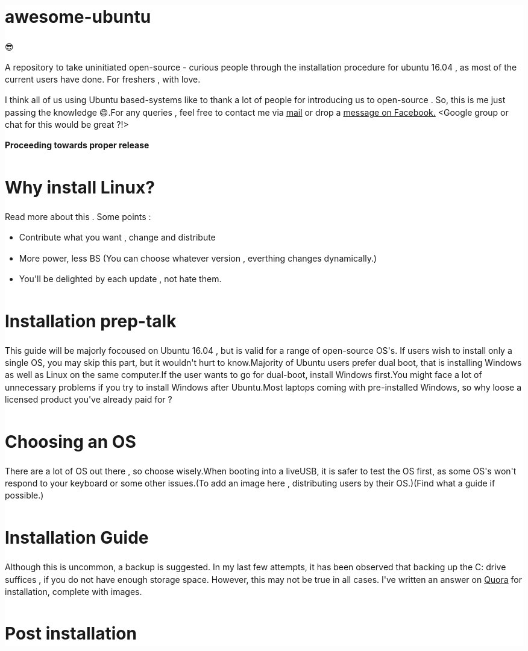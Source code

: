 # awesome-ubuntu
:sunglasses:

A repository to take uninitiated open-source - curious people through the installation procedure for ubuntu 16.04 , as most of the current users have done. For freshers , with love.

I think all of us using Ubuntu based-systems like to thank a lot of people for introducing us to open-source . So, this is me just passing the knowledge :smile:.For any queries , feel free to contact me via [mail](mailto:hiwarekaustubh@gmail.com) or drop a [message on Facebook.](http://facebook.com/kaustubhhiware)
<Google group or chat for this would be great ?!>

**Proceeding towards proper release**
# Why install Linux?

Read more about this .
Some points :

* Contribute what you want , change and distribute

* More power, less BS (You can choose whatever version , everthing changes dynamically.)

* You'll be delighted by each update , not hate them.

# Installation prep-talk

This guide will be majorly focoused on Ubuntu 16.04 , but is valid for a range of open-source OS's.
If users wish to install only a single OS, you may skip this part, but it wouldn't hurt to know.Majority of Ubuntu users prefer dual boot, that is installing Windows as well as Linux on the same computer.If the user wants to go for dual-boot, install Windows first.You might face a lot of unnecessary problems if you try to install Windows after Ubuntu.Most laptops coming with pre-installed Windows, so why loose a licensed product you've already paid for ?

# Choosing an OS

There are a lot of OS out there , so choose wisely.When booting into a liveUSB, it is safer to test the OS first, as some OS's won't respond to your keyboard or some other issues.(To add an image here , distributing users by their OS.)(Find what a guide if possible.)

# Installation Guide

Although this is uncommon, a backup is suggested. In my last few attempts, it has been observed that backing up the C: drive suffices , if you do not have enough storage space. However, this may not be true in all cases. I've written an answer on [Quora](https://www.quora.com/How-can-I-dual-boot-Windows-7-and-Linux/answer/Kaustubh-Hiw%CE%B1re) for installation, complete with images.

# Post installation

